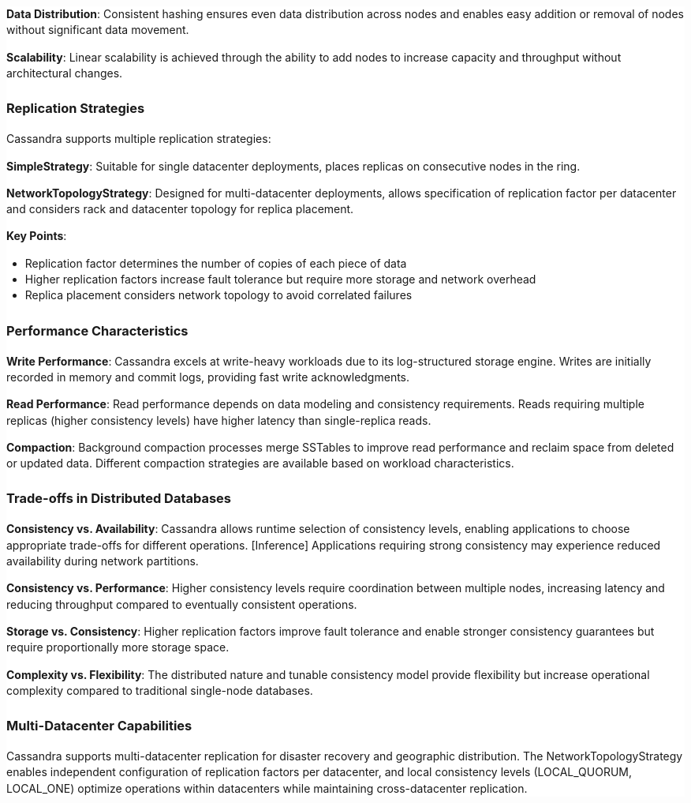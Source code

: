 **Data Distribution**: Consistent hashing ensures even data distribution across nodes and enables easy addition or removal of nodes without significant data movement.

**Scalability**: Linear scalability is achieved through the ability to add nodes to increase capacity and throughput without architectural changes.

### Replication Strategies

Cassandra supports multiple replication strategies:

**SimpleStrategy**: Suitable for single datacenter deployments, places replicas on consecutive nodes in the ring.

**NetworkTopologyStrategy**: Designed for multi-datacenter deployments, allows specification of replication factor per datacenter and considers rack and datacenter topology for replica placement.

**Key Points**:

- Replication factor determines the number of copies of each piece of data
- Higher replication factors increase fault tolerance but require more storage and network overhead
- Replica placement considers network topology to avoid correlated failures

### Performance Characteristics

**Write Performance**: Cassandra excels at write-heavy workloads due to its log-structured storage engine. Writes are initially recorded in memory and commit logs, providing fast write acknowledgments.

**Read Performance**: Read performance depends on data modeling and consistency requirements. Reads requiring multiple replicas (higher consistency levels) have higher latency than single-replica reads.

**Compaction**: Background compaction processes merge SSTables to improve read performance and reclaim space from deleted or updated data. Different compaction strategies are available based on workload characteristics.

### Trade-offs in Distributed Databases

**Consistency vs. Availability**: Cassandra allows runtime selection of consistency levels, enabling applications to choose appropriate trade-offs for different operations. [Inference] Applications requiring strong consistency may experience reduced availability during network partitions.

**Consistency vs. Performance**: Higher consistency levels require coordination between multiple nodes, increasing latency and reducing throughput compared to eventually consistent operations.

**Storage vs. Consistency**: Higher replication factors improve fault tolerance and enable stronger consistency guarantees but require proportionally more storage space.

**Complexity vs. Flexibility**: The distributed nature and tunable consistency model provide flexibility but increase operational complexity compared to traditional single-node databases.

### Multi-Datacenter Capabilities

Cassandra supports multi-datacenter replication for disaster recovery and geographic distribution. The NetworkTopologyStrategy enables independent configuration of replication factors per datacenter, and local consistency levels (LOCAL_QUORUM, LOCAL_ONE) optimize operations within datacenters while maintaining cross-datacenter replication.
